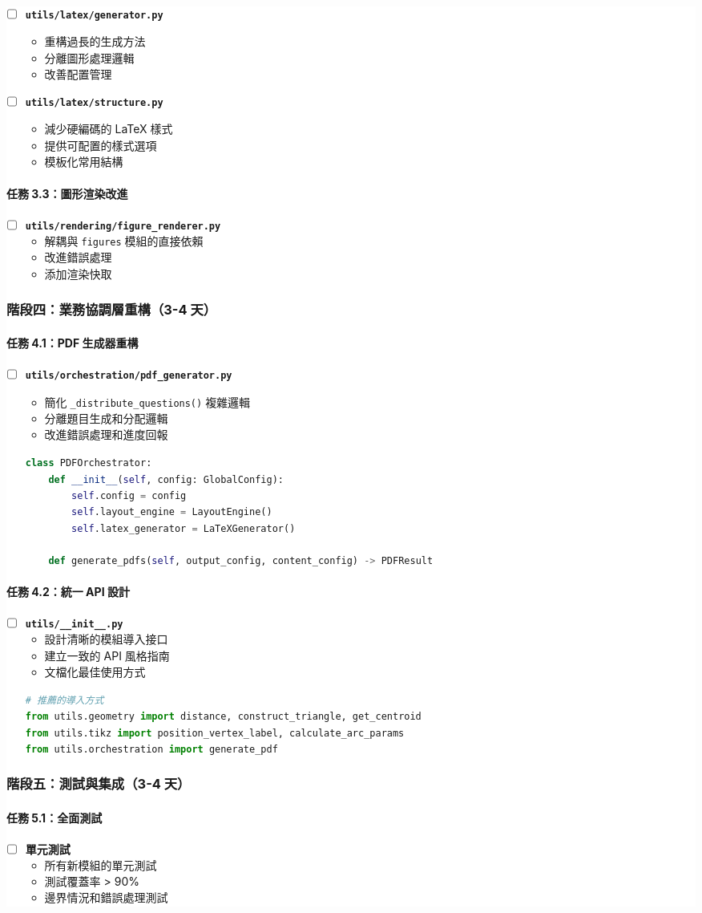 - [ ] **`utils/latex/generator.py`**
  - 重構過長的生成方法
  - 分離圖形處理邏輯
  - 改善配置管理

- [ ] **`utils/latex/structure.py`**
  - 減少硬編碼的 LaTeX 樣式
  - 提供可配置的樣式選項
  - 模板化常用結構

#### 任務 3.3：圖形渲染改進
- [ ] **`utils/rendering/figure_renderer.py`**
  - 解耦與 `figures` 模組的直接依賴
  - 改進錯誤處理
  - 添加渲染快取

### 階段四：業務協調層重構（3-4 天）

#### 任務 4.1：PDF 生成器重構
- [ ] **`utils/orchestration/pdf_generator.py`**
  - 簡化 `_distribute_questions()` 複雜邏輯
  - 分離題目生成和分配邏輯
  - 改進錯誤處理和進度回報
  
  ```python
  class PDFOrchestrator:
      def __init__(self, config: GlobalConfig):
          self.config = config
          self.layout_engine = LayoutEngine()
          self.latex_generator = LaTeXGenerator()
          
      def generate_pdfs(self, output_config, content_config) -> PDFResult
  ```

#### 任務 4.2：統一 API 設計
- [ ] **`utils/__init__.py`**
  - 設計清晰的模組導入接口
  - 建立一致的 API 風格指南
  - 文檔化最佳使用方式
  ```python
  # 推薦的導入方式
  from utils.geometry import distance, construct_triangle, get_centroid
  from utils.tikz import position_vertex_label, calculate_arc_params
  from utils.orchestration import generate_pdf
  ```

### 階段五：測試與集成（3-4 天）

#### 任務 5.1：全面測試
- [ ] **單元測試**
  - 所有新模組的單元測試
  - 測試覆蓋率 > 90%
  - 邊界情況和錯誤處理測試
